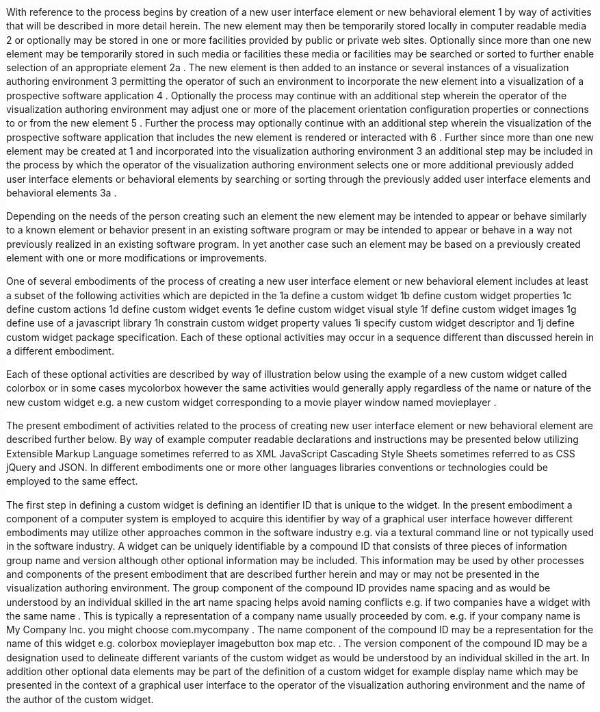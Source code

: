 With reference to the process begins by creation of a new user interface element or new behavioral element 1 by way of activities that will be described in more detail herein. The new element may then be temporarily stored locally in computer readable media 2 or optionally may be stored in one or more facilities provided by public or private web sites. Optionally since more than one new element may be temporarily stored in such media or facilities these media or facilities may be searched or sorted to further enable selection of an appropriate element 2a . The new element is then added to an instance or several instances of a visualization authoring environment 3 permitting the operator of such an environment to incorporate the new element into a visualization of a prospective software application 4 . Optionally the process may continue with an additional step wherein the operator of the visualization authoring environment may adjust one or more of the placement orientation configuration properties or connections to or from the new element 5 . Further the process may optionally continue with an additional step wherein the visualization of the prospective software application that includes the new element is rendered or interacted with 6 . Further since more than one new element may be created at 1 and incorporated into the visualization authoring environment 3 an additional step may be included in the process by which the operator of the visualization authoring environment selects one or more additional previously added user interface elements or behavioral elements by searching or sorting through the previously added user interface elements and behavioral elements 3a .

Depending on the needs of the person creating such an element the new element may be intended to appear or behave similarly to a known element or behavior present in an existing software program or may be intended to appear or behave in a way not previously realized in an existing software program. In yet another case such an element may be based on a previously created element with one or more modifications or improvements.

One of several embodiments of the process of creating a new user interface element or new behavioral element includes at least a subset of the following activities which are depicted in the 1a define a custom widget 1b define custom widget properties 1c define custom actions 1d define custom widget events 1e define custom widget visual style 1f define custom widget images 1g define use of a javascript library 1h constrain custom widget property values 1i specify custom widget descriptor and 1j define custom widget package specification. Each of these optional activities may occur in a sequence different than discussed herein in a different embodiment.

Each of these optional activities are described by way of illustration below using the example of a new custom widget called colorbox or in some cases mycolorbox however the same activities would generally apply regardless of the name or nature of the new custom widget e.g. a new custom widget corresponding to a movie player window named movieplayer . 

The present embodiment of activities related to the process of creating new user interface element or new behavioral element are described further below. By way of example computer readable declarations and instructions may be presented below utilizing Extensible Markup Language sometimes referred to as XML JavaScript Cascading Style Sheets sometimes referred to as CSS jQuery and JSON. In different embodiments one or more other languages libraries conventions or technologies could be employed to the same effect.

The first step in defining a custom widget is defining an identifier ID that is unique to the widget. In the present embodiment a component of a computer system is employed to acquire this identifier by way of a graphical user interface however different embodiments may utilize other approaches common in the software industry e.g. via a textural command line or not typically used in the software industry. A widget can be uniquely identifiable by a compound ID that consists of three pieces of information group name and version although other optional information may be included. This information may be used by other processes and components of the present embodiment that are described further herein and may or may not be presented in the visualization authoring environment. The group component of the compound ID provides name spacing and as would be understood by an individual skilled in the art name spacing helps avoid naming conflicts e.g. if two companies have a widget with the same name . This is typically a representation of a company name usually proceeded by com. e.g. if your company name is My Company Inc. you might choose com.mycompany . The name component of the compound ID may be a representation for the name of this widget e.g. colorbox movieplayer imagebutton box map etc. . The version component of the compound ID may be a designation used to delineate different variants of the custom widget as would be understood by an individual skilled in the art. In addition other optional data elements may be part of the definition of a custom widget for example display name which may be presented in the context of a graphical user interface to the operator of the visualization authoring environment and the name of the author of the custom widget.
